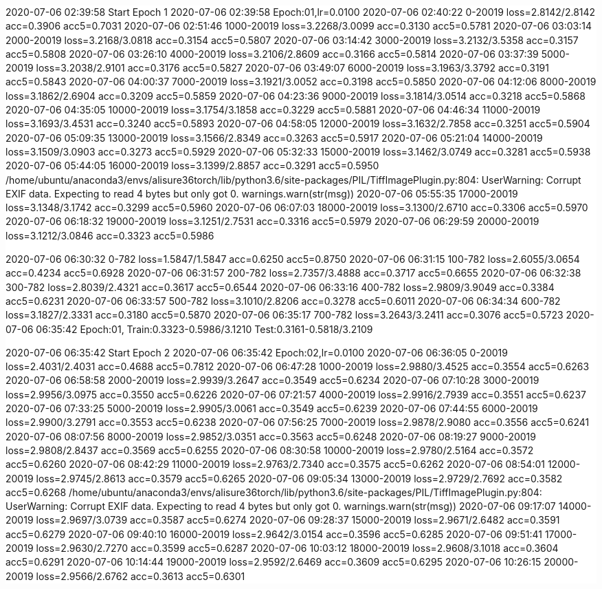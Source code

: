 2020-07-06 02:39:58 Start Epoch 1
2020-07-06 02:39:58 Epoch:01,lr=0.0100
2020-07-06 02:40:22 0-20019 loss=2.8142/2.8142 acc=0.3906 acc5=0.7031
2020-07-06 02:51:46 1000-20019 loss=3.2268/3.0099 acc=0.3130 acc5=0.5781
2020-07-06 03:03:14 2000-20019 loss=3.2168/3.0818 acc=0.3154 acc5=0.5807
2020-07-06 03:14:42 3000-20019 loss=3.2132/3.5358 acc=0.3157 acc5=0.5808
2020-07-06 03:26:10 4000-20019 loss=3.2106/2.8609 acc=0.3166 acc5=0.5814
2020-07-06 03:37:39 5000-20019 loss=3.2038/2.9101 acc=0.3176 acc5=0.5827
2020-07-06 03:49:07 6000-20019 loss=3.1963/3.3792 acc=0.3191 acc5=0.5843
2020-07-06 04:00:37 7000-20019 loss=3.1921/3.0052 acc=0.3198 acc5=0.5850
2020-07-06 04:12:06 8000-20019 loss=3.1862/2.6904 acc=0.3209 acc5=0.5859
2020-07-06 04:23:36 9000-20019 loss=3.1814/3.0514 acc=0.3218 acc5=0.5868
2020-07-06 04:35:05 10000-20019 loss=3.1754/3.1858 acc=0.3229 acc5=0.5881
2020-07-06 04:46:34 11000-20019 loss=3.1693/3.4531 acc=0.3240 acc5=0.5893
2020-07-06 04:58:05 12000-20019 loss=3.1632/2.7858 acc=0.3251 acc5=0.5904
2020-07-06 05:09:35 13000-20019 loss=3.1566/2.8349 acc=0.3263 acc5=0.5917
2020-07-06 05:21:04 14000-20019 loss=3.1509/3.0903 acc=0.3273 acc5=0.5929
2020-07-06 05:32:33 15000-20019 loss=3.1462/3.0749 acc=0.3281 acc5=0.5938
2020-07-06 05:44:05 16000-20019 loss=3.1399/2.8857 acc=0.3291 acc5=0.5950
/home/ubuntu/anaconda3/envs/alisure36torch/lib/python3.6/site-packages/PIL/TiffImagePlugin.py:804: UserWarning: Corrupt EXIF data.  Expecting to read 4 bytes but only got 0. 
  warnings.warn(str(msg))
2020-07-06 05:55:35 17000-20019 loss=3.1348/3.1742 acc=0.3299 acc5=0.5960
2020-07-06 06:07:03 18000-20019 loss=3.1300/2.6710 acc=0.3306 acc5=0.5970
2020-07-06 06:18:32 19000-20019 loss=3.1251/2.7531 acc=0.3316 acc5=0.5979
2020-07-06 06:29:59 20000-20019 loss=3.1212/3.0846 acc=0.3323 acc5=0.5986

2020-07-06 06:30:32 0-782 loss=1.5847/1.5847 acc=0.6250 acc5=0.8750
2020-07-06 06:31:15 100-782 loss=2.6055/3.0654 acc=0.4234 acc5=0.6928
2020-07-06 06:31:57 200-782 loss=2.7357/3.4888 acc=0.3717 acc5=0.6655
2020-07-06 06:32:38 300-782 loss=2.8039/2.4321 acc=0.3617 acc5=0.6544
2020-07-06 06:33:16 400-782 loss=2.9809/3.9049 acc=0.3384 acc5=0.6231
2020-07-06 06:33:57 500-782 loss=3.1010/2.8206 acc=0.3278 acc5=0.6011
2020-07-06 06:34:34 600-782 loss=3.1827/2.3331 acc=0.3180 acc5=0.5870
2020-07-06 06:35:17 700-782 loss=3.2643/3.2411 acc=0.3076 acc5=0.5723
2020-07-06 06:35:42 Epoch:01, Train:0.3323-0.5986/3.1210 Test:0.3161-0.5818/3.2109

2020-07-06 06:35:42 Start Epoch 2
2020-07-06 06:35:42 Epoch:02,lr=0.0100
2020-07-06 06:36:05 0-20019 loss=2.4031/2.4031 acc=0.4688 acc5=0.7812
2020-07-06 06:47:28 1000-20019 loss=2.9880/3.4525 acc=0.3554 acc5=0.6263
2020-07-06 06:58:58 2000-20019 loss=2.9939/3.2647 acc=0.3549 acc5=0.6234
2020-07-06 07:10:28 3000-20019 loss=2.9956/3.0975 acc=0.3550 acc5=0.6226
2020-07-06 07:21:57 4000-20019 loss=2.9916/2.7939 acc=0.3551 acc5=0.6237
2020-07-06 07:33:25 5000-20019 loss=2.9905/3.0061 acc=0.3549 acc5=0.6239
2020-07-06 07:44:55 6000-20019 loss=2.9900/3.2791 acc=0.3553 acc5=0.6238
2020-07-06 07:56:25 7000-20019 loss=2.9878/2.9080 acc=0.3556 acc5=0.6241
2020-07-06 08:07:56 8000-20019 loss=2.9852/3.0351 acc=0.3563 acc5=0.6248
2020-07-06 08:19:27 9000-20019 loss=2.9808/2.8437 acc=0.3569 acc5=0.6255
2020-07-06 08:30:58 10000-20019 loss=2.9780/2.5164 acc=0.3572 acc5=0.6260
2020-07-06 08:42:29 11000-20019 loss=2.9763/2.7340 acc=0.3575 acc5=0.6262
2020-07-06 08:54:01 12000-20019 loss=2.9745/2.8613 acc=0.3579 acc5=0.6265
2020-07-06 09:05:34 13000-20019 loss=2.9729/2.7692 acc=0.3582 acc5=0.6268
/home/ubuntu/anaconda3/envs/alisure36torch/lib/python3.6/site-packages/PIL/TiffImagePlugin.py:804: UserWarning: Corrupt EXIF data.  Expecting to read 4 bytes but only got 0. 
  warnings.warn(str(msg))
2020-07-06 09:17:07 14000-20019 loss=2.9697/3.0739 acc=0.3587 acc5=0.6274
2020-07-06 09:28:37 15000-20019 loss=2.9671/2.6482 acc=0.3591 acc5=0.6279
2020-07-06 09:40:10 16000-20019 loss=2.9642/3.0154 acc=0.3596 acc5=0.6285
2020-07-06 09:51:41 17000-20019 loss=2.9630/2.7270 acc=0.3599 acc5=0.6287
2020-07-06 10:03:12 18000-20019 loss=2.9608/3.1018 acc=0.3604 acc5=0.6291
2020-07-06 10:14:44 19000-20019 loss=2.9592/2.6469 acc=0.3609 acc5=0.6295
2020-07-06 10:26:15 20000-20019 loss=2.9566/2.6762 acc=0.3613 acc5=0.6301
